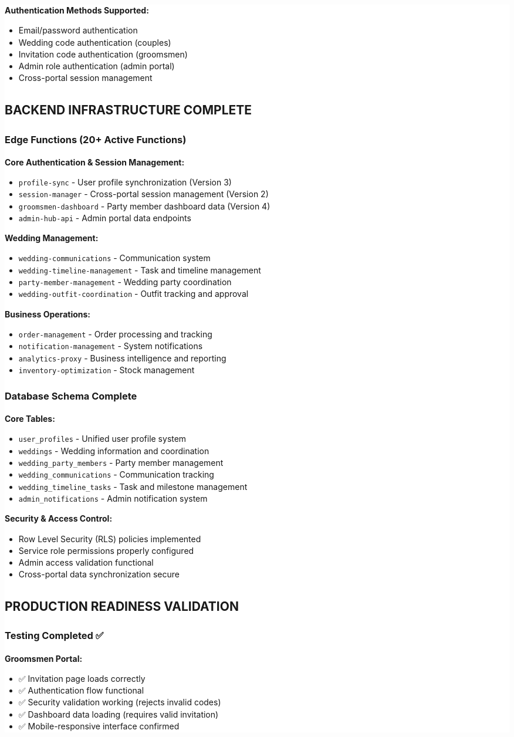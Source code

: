**Authentication Methods Supported:**
- Email/password authentication
- Wedding code authentication (couples)
- Invitation code authentication (groomsmen)
- Admin role authentication (admin portal)
- Cross-portal session management

## BACKEND INFRASTRUCTURE COMPLETE

### Edge Functions (20+ Active Functions)

**Core Authentication & Session Management:**
- `profile-sync` - User profile synchronization (Version 3)
- `session-manager` - Cross-portal session management (Version 2)
- `groomsmen-dashboard` - Party member dashboard data (Version 4)
- `admin-hub-api` - Admin portal data endpoints

**Wedding Management:**
- `wedding-communications` - Communication system
- `wedding-timeline-management` - Task and timeline management
- `party-member-management` - Wedding party coordination
- `wedding-outfit-coordination` - Outfit tracking and approval

**Business Operations:**
- `order-management` - Order processing and tracking
- `notification-management` - System notifications
- `analytics-proxy` - Business intelligence and reporting
- `inventory-optimization` - Stock management

### Database Schema Complete

**Core Tables:**
- `user_profiles` - Unified user profile system
- `weddings` - Wedding information and coordination
- `wedding_party_members` - Party member management
- `wedding_communications` - Communication tracking
- `wedding_timeline_tasks` - Task and milestone management
- `admin_notifications` - Admin notification system

**Security & Access Control:**
- Row Level Security (RLS) policies implemented
- Service role permissions properly configured
- Admin access validation functional
- Cross-portal data synchronization secure

## PRODUCTION READINESS VALIDATION

### Testing Completed ✅

**Groomsmen Portal:**
- ✅ Invitation page loads correctly
- ✅ Authentication flow functional
- ✅ Security validation working (rejects invalid codes)
- ✅ Dashboard data loading (requires valid invitation)
- ✅ Mobile-responsive interface confirmed
